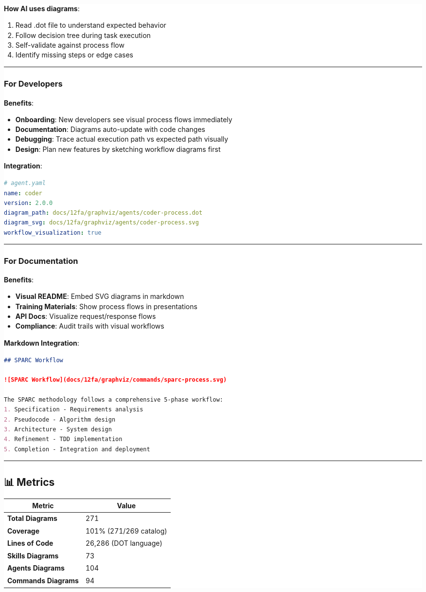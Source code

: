 **How AI uses diagrams**:
1. Read .dot file to understand expected behavior
2. Follow decision tree during task execution
3. Self-validate against process flow
4. Identify missing steps or edge cases

---

### For Developers
**Benefits**:
- **Onboarding**: New developers see visual process flows immediately
- **Documentation**: Diagrams auto-update with code changes
- **Debugging**: Trace actual execution path vs expected path visually
- **Design**: Plan new features by sketching workflow diagrams first

**Integration**:
```yaml
# agent.yaml
name: coder
version: 2.0.0
diagram_path: docs/12fa/graphviz/agents/coder-process.dot
diagram_svg: docs/12fa/graphviz/agents/coder-process.svg
workflow_visualization: true
```

---

### For Documentation
**Benefits**:
- **Visual README**: Embed SVG diagrams in markdown
- **Training Materials**: Show process flows in presentations
- **API Docs**: Visualize request/response flows
- **Compliance**: Audit trails with visual workflows

**Markdown Integration**:
```markdown
## SPARC Workflow

![SPARC Workflow](docs/12fa/graphviz/commands/sparc-process.svg)

The SPARC methodology follows a comprehensive 5-phase workflow:
1. Specification - Requirements analysis
2. Pseudocode - Algorithm design
3. Architecture - System design
4. Refinement - TDD implementation
5. Completion - Integration and deployment
```

---

## 📊 Metrics

| Metric | Value |
|--------|-------|
| **Total Diagrams** | 271 |
| **Coverage** | 101% (271/269 catalog) |
| **Lines of Code** | 26,286 (DOT language) |
| **Skills Diagrams** | 73 |
| **Agents Diagrams** | 104 |
| **Commands Diagrams** | 94 |